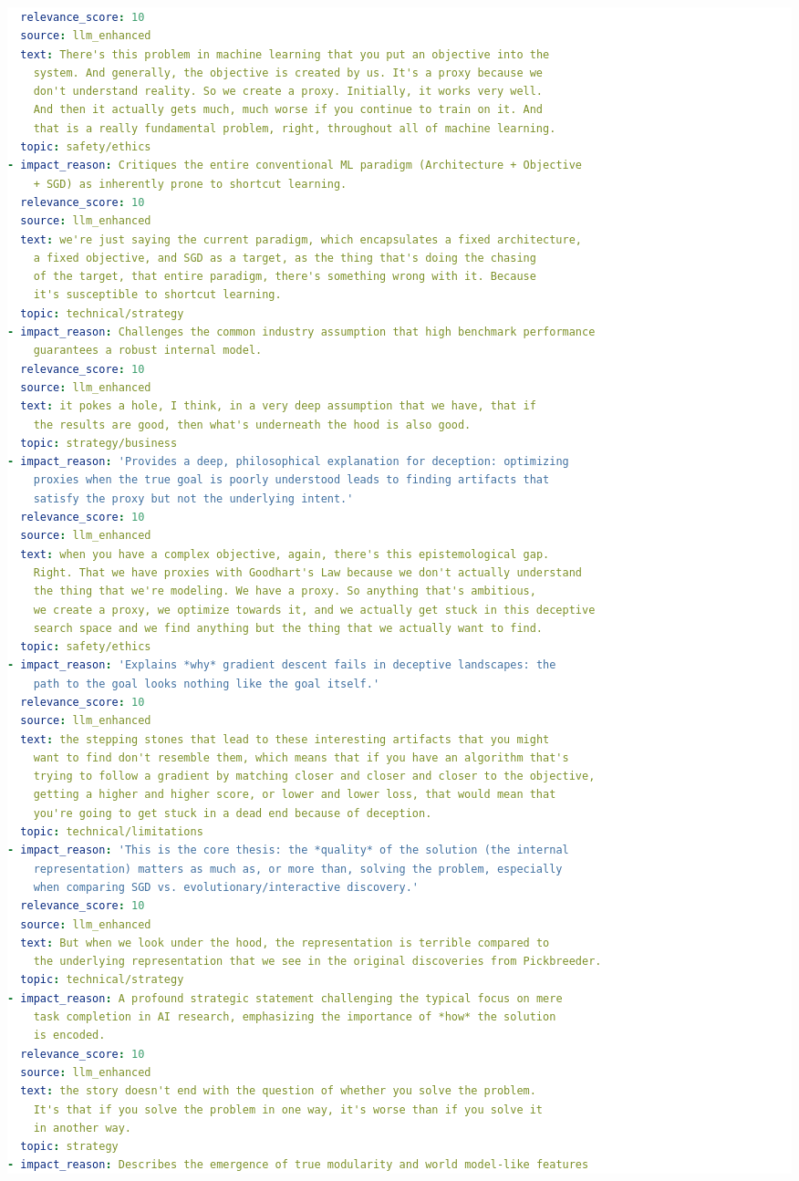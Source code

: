 ```yaml
  relevance_score: 10
  source: llm_enhanced
  text: There's this problem in machine learning that you put an objective into the
    system. And generally, the objective is created by us. It's a proxy because we
    don't understand reality. So we create a proxy. Initially, it works very well.
    And then it actually gets much, much worse if you continue to train on it. And
    that is a really fundamental problem, right, throughout all of machine learning.
  topic: safety/ethics
- impact_reason: Critiques the entire conventional ML paradigm (Architecture + Objective
    + SGD) as inherently prone to shortcut learning.
  relevance_score: 10
  source: llm_enhanced
  text: we're just saying the current paradigm, which encapsulates a fixed architecture,
    a fixed objective, and SGD as a target, as the thing that's doing the chasing
    of the target, that entire paradigm, there's something wrong with it. Because
    it's susceptible to shortcut learning.
  topic: technical/strategy
- impact_reason: Challenges the common industry assumption that high benchmark performance
    guarantees a robust internal model.
  relevance_score: 10
  source: llm_enhanced
  text: it pokes a hole, I think, in a very deep assumption that we have, that if
    the results are good, then what's underneath the hood is also good.
  topic: strategy/business
- impact_reason: 'Provides a deep, philosophical explanation for deception: optimizing
    proxies when the true goal is poorly understood leads to finding artifacts that
    satisfy the proxy but not the underlying intent.'
  relevance_score: 10
  source: llm_enhanced
  text: when you have a complex objective, again, there's this epistemological gap.
    Right. That we have proxies with Goodhart's Law because we don't actually understand
    the thing that we're modeling. We have a proxy. So anything that's ambitious,
    we create a proxy, we optimize towards it, and we actually get stuck in this deceptive
    search space and we find anything but the thing that we actually want to find.
  topic: safety/ethics
- impact_reason: 'Explains *why* gradient descent fails in deceptive landscapes: the
    path to the goal looks nothing like the goal itself.'
  relevance_score: 10
  source: llm_enhanced
  text: the stepping stones that lead to these interesting artifacts that you might
    want to find don't resemble them, which means that if you have an algorithm that's
    trying to follow a gradient by matching closer and closer and closer to the objective,
    getting a higher and higher score, or lower and lower loss, that would mean that
    you're going to get stuck in a dead end because of deception.
  topic: technical/limitations
- impact_reason: 'This is the core thesis: the *quality* of the solution (the internal
    representation) matters as much as, or more than, solving the problem, especially
    when comparing SGD vs. evolutionary/interactive discovery.'
  relevance_score: 10
  source: llm_enhanced
  text: But when we look under the hood, the representation is terrible compared to
    the underlying representation that we see in the original discoveries from Pickbreeder.
  topic: technical/strategy
- impact_reason: A profound strategic statement challenging the typical focus on mere
    task completion in AI research, emphasizing the importance of *how* the solution
    is encoded.
  relevance_score: 10
  source: llm_enhanced
  text: the story doesn't end with the question of whether you solve the problem.
    It's that if you solve the problem in one way, it's worse than if you solve it
    in another way.
  topic: strategy
- impact_reason: Describes the emergence of true modularity and world model-like features
```